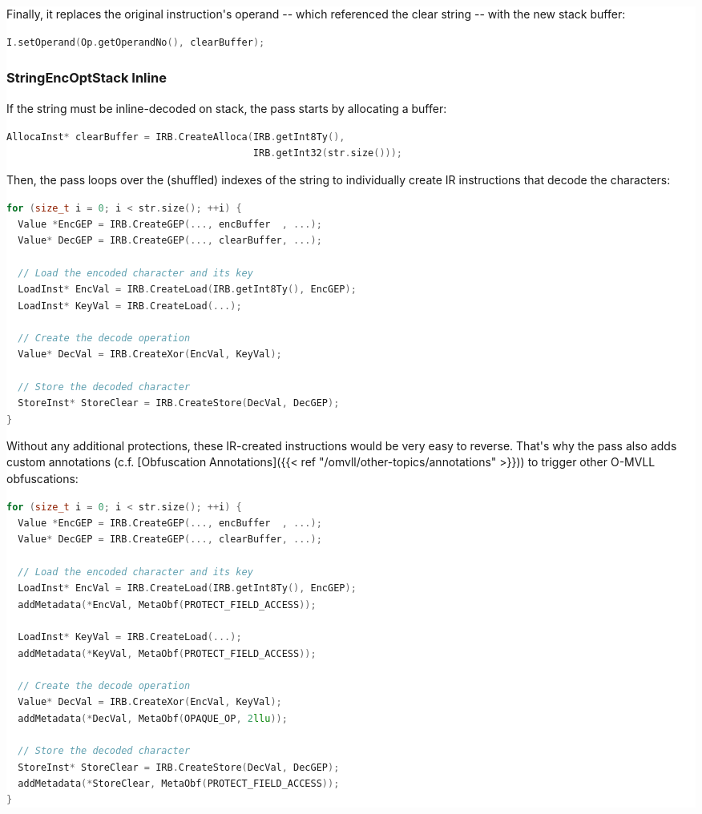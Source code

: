 Finally, it replaces the original instruction's operand -- which referenced the clear string -- with the new stack buffer:

```cpp
I.setOperand(Op.getOperandNo(), clearBuffer);
```

### StringEncOptStack Inline

If the string must be inline-decoded on stack, the pass starts by allocating a buffer:

```cpp
AllocaInst* clearBuffer = IRB.CreateAlloca(IRB.getInt8Ty(),
                                           IRB.getInt32(str.size()));
```

Then, the pass loops over the (shuffled) indexes of the string to individually create IR instructions that
decode the characters:

```cpp
for (size_t i = 0; i < str.size(); ++i) {
  Value *EncGEP = IRB.CreateGEP(..., encBuffer  , ...);
  Value* DecGEP = IRB.CreateGEP(..., clearBuffer, ...);

  // Load the encoded character and its key
  LoadInst* EncVal = IRB.CreateLoad(IRB.getInt8Ty(), EncGEP);
  LoadInst* KeyVal = IRB.CreateLoad(...);

  // Create the decode operation
  Value* DecVal = IRB.CreateXor(EncVal, KeyVal);

  // Store the decoded character
  StoreInst* StoreClear = IRB.CreateStore(DecVal, DecGEP);
}
```

Without any additional protections, these IR-created instructions would be very easy to reverse. That's why
the pass also adds custom annotations (c.f. [Obfuscation Annotations]({{< ref "/omvll/other-topics/annotations" >}}))
to trigger other O-MVLL obfuscations:

```cpp {hl_lines=[7, 10, 14, 18]}
for (size_t i = 0; i < str.size(); ++i) {
  Value *EncGEP = IRB.CreateGEP(..., encBuffer  , ...);
  Value* DecGEP = IRB.CreateGEP(..., clearBuffer, ...);

  // Load the encoded character and its key
  LoadInst* EncVal = IRB.CreateLoad(IRB.getInt8Ty(), EncGEP);
  addMetadata(*EncVal, MetaObf(PROTECT_FIELD_ACCESS));

  LoadInst* KeyVal = IRB.CreateLoad(...);
  addMetadata(*KeyVal, MetaObf(PROTECT_FIELD_ACCESS));

  // Create the decode operation
  Value* DecVal = IRB.CreateXor(EncVal, KeyVal);
  addMetadata(*DecVal, MetaObf(OPAQUE_OP, 2llu));

  // Store the decoded character
  StoreInst* StoreClear = IRB.CreateStore(DecVal, DecGEP);
  addMetadata(*StoreClear, MetaObf(PROTECT_FIELD_ACCESS));
}
```


[^ollvm-github]: See for instance: [kk-laoguo/ollvm-13](https://github.com/kk-laoguo/ollvm-13/blob/e4fdfebfc7da3e89469d9e6095c3486029cea106/llvm-project-13/llvm/lib/Transforms/Obfuscation/StringObfuscation.cpp#L121-L139)
[^apkid]: [apkid/rules/elf/obfuscators.yara](https://github.com/rednaga/APKiD/blob/a50ee3b4a42a3e1a284af9eafa79e41ee80bc59f/apkid/rules/elf/obfuscators.yara#L100-L117)